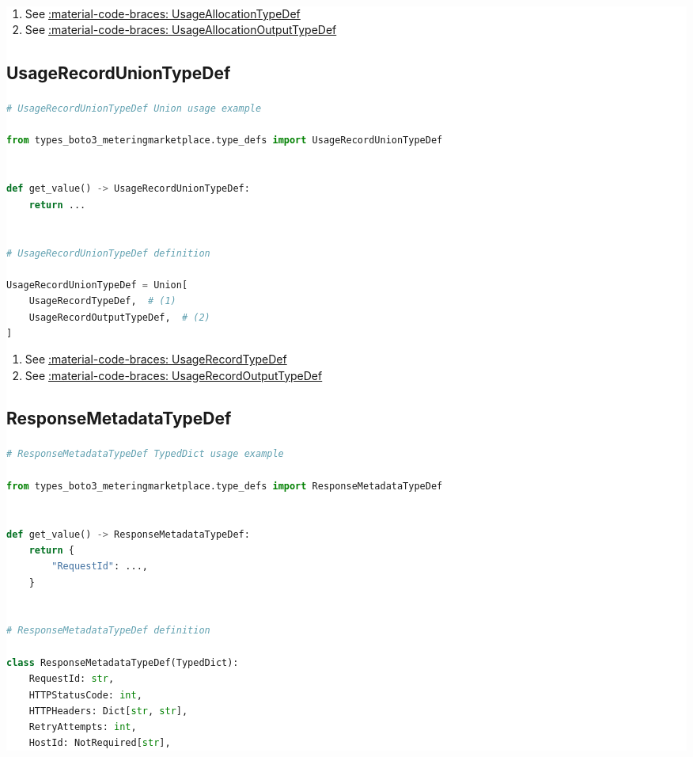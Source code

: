 1. See [:material-code-braces: UsageAllocationTypeDef](./type_defs.md#usageallocationtypedef)
2. See [:material-code-braces: UsageAllocationOutputTypeDef](./type_defs.md#usageallocationoutputtypedef)

## UsageRecordUnionTypeDef

```python
# UsageRecordUnionTypeDef Union usage example

from types_boto3_meteringmarketplace.type_defs import UsageRecordUnionTypeDef


def get_value() -> UsageRecordUnionTypeDef:
    return ...


# UsageRecordUnionTypeDef definition

UsageRecordUnionTypeDef = Union[
    UsageRecordTypeDef,  # (1)
    UsageRecordOutputTypeDef,  # (2)
]
```

1. See [:material-code-braces: UsageRecordTypeDef](./type_defs.md#usagerecordtypedef)
2. See [:material-code-braces: UsageRecordOutputTypeDef](./type_defs.md#usagerecordoutputtypedef)



## ResponseMetadataTypeDef

```python
# ResponseMetadataTypeDef TypedDict usage example

from types_boto3_meteringmarketplace.type_defs import ResponseMetadataTypeDef


def get_value() -> ResponseMetadataTypeDef:
    return {
        "RequestId": ...,
    }


# ResponseMetadataTypeDef definition

class ResponseMetadataTypeDef(TypedDict):
    RequestId: str,
    HTTPStatusCode: int,
    HTTPHeaders: Dict[str, str],
    RetryAttempts: int,
    HostId: NotRequired[str],
```

